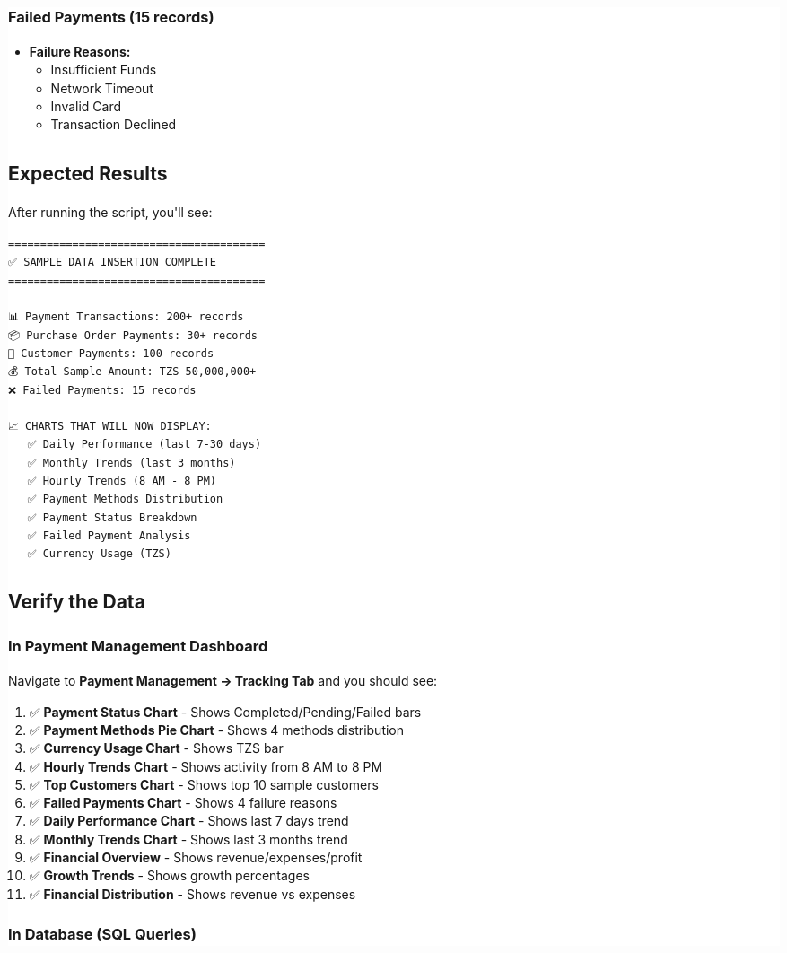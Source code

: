 ### Failed Payments (15 records)
- **Failure Reasons:**
  - Insufficient Funds
  - Network Timeout
  - Invalid Card
  - Transaction Declined

## Expected Results

After running the script, you'll see:

```
========================================
✅ SAMPLE DATA INSERTION COMPLETE
========================================

📊 Payment Transactions: 200+ records
📦 Purchase Order Payments: 30+ records
👥 Customer Payments: 100 records
💰 Total Sample Amount: TZS 50,000,000+
❌ Failed Payments: 15 records

📈 CHARTS THAT WILL NOW DISPLAY:
   ✅ Daily Performance (last 7-30 days)
   ✅ Monthly Trends (last 3 months)
   ✅ Hourly Trends (8 AM - 8 PM)
   ✅ Payment Methods Distribution
   ✅ Payment Status Breakdown
   ✅ Failed Payment Analysis
   ✅ Currency Usage (TZS)
```

## Verify the Data

### In Payment Management Dashboard

Navigate to **Payment Management → Tracking Tab** and you should see:

1. ✅ **Payment Status Chart** - Shows Completed/Pending/Failed bars
2. ✅ **Payment Methods Pie Chart** - Shows 4 methods distribution
3. ✅ **Currency Usage Chart** - Shows TZS bar
4. ✅ **Hourly Trends Chart** - Shows activity from 8 AM to 8 PM
5. ✅ **Top Customers Chart** - Shows top 10 sample customers
6. ✅ **Failed Payments Chart** - Shows 4 failure reasons
7. ✅ **Daily Performance Chart** - Shows last 7 days trend
8. ✅ **Monthly Trends Chart** - Shows last 3 months trend
9. ✅ **Financial Overview** - Shows revenue/expenses/profit
10. ✅ **Growth Trends** - Shows growth percentages
11. ✅ **Financial Distribution** - Shows revenue vs expenses

### In Database (SQL Queries)

